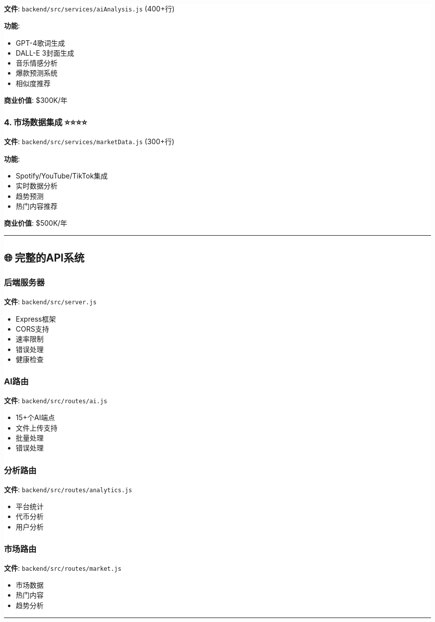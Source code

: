 **文件**: `backend/src/services/aiAnalysis.js` (400+行)

**功能**:
- GPT-4歌词生成
- DALL-E 3封面生成
- 音乐情感分析
- 爆款预测系统
- 相似度推荐

**商业价值**: $300K/年

### 4. 市场数据集成 ⭐⭐⭐⭐

**文件**: `backend/src/services/marketData.js` (300+行)

**功能**:
- Spotify/YouTube/TikTok集成
- 实时数据分析
- 趋势预测
- 热门内容推荐

**商业价值**: $500K/年

---

## 🌐 完整的API系统

### 后端服务器
**文件**: `backend/src/server.js`
- Express框架
- CORS支持
- 速率限制
- 错误处理
- 健康检查

### AI路由
**文件**: `backend/src/routes/ai.js`
- 15+个AI端点
- 文件上传支持
- 批量处理
- 错误处理

### 分析路由
**文件**: `backend/src/routes/analytics.js`
- 平台统计
- 代币分析
- 用户分析

### 市场路由
**文件**: `backend/src/routes/market.js`
- 市场数据
- 热门内容
- 趋势分析

---